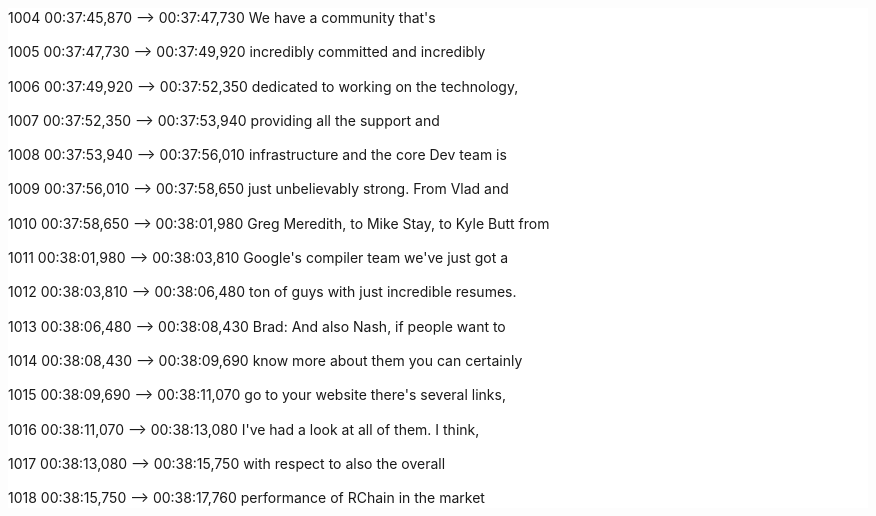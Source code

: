 1004
00:37:45,870 --> 00:37:47,730
We have a community that's

1005
00:37:47,730 --> 00:37:49,920
incredibly committed and incredibly

1006
00:37:49,920 --> 00:37:52,350
dedicated to working on the technology,

1007
00:37:52,350 --> 00:37:53,940
providing all the support and

1008
00:37:53,940 --> 00:37:56,010
infrastructure and the core Dev team is

1009
00:37:56,010 --> 00:37:58,650
just unbelievably strong. From Vlad and

1010
00:37:58,650 --> 00:38:01,980
Greg Meredith, to Mike Stay, to Kyle Butt from

1011
00:38:01,980 --> 00:38:03,810
Google's compiler team we've just got a

1012
00:38:03,810 --> 00:38:06,480
ton of guys with just incredible resumes.

1013
00:38:06,480 --> 00:38:08,430
Brad: And also Nash, if people want to

1014
00:38:08,430 --> 00:38:09,690
know more about them you can certainly

1015
00:38:09,690 --> 00:38:11,070
go to your website there's several links,

1016
00:38:11,070 --> 00:38:13,080
I've had a look at all of them. I think,

1017
00:38:13,080 --> 00:38:15,750
with respect to also the overall

1018
00:38:15,750 --> 00:38:17,760
performance of RChain in the market
